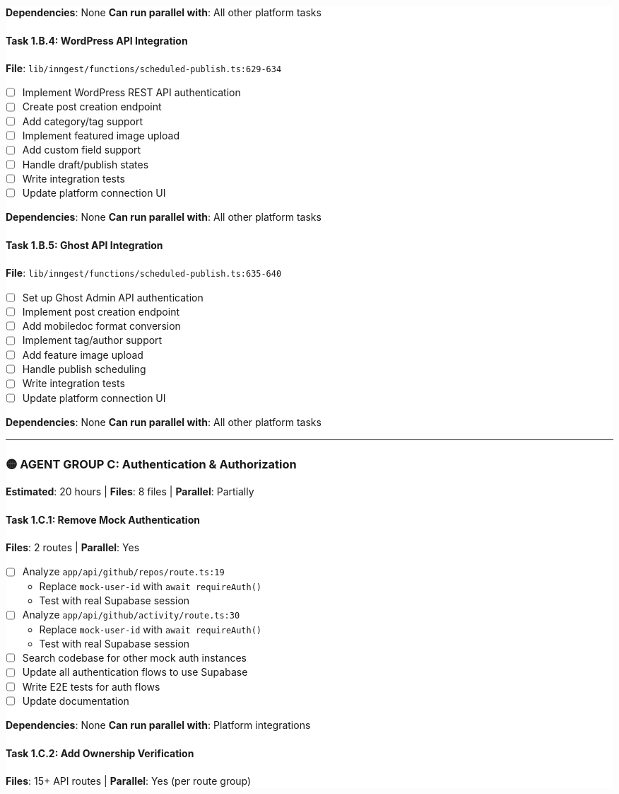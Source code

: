 **Dependencies**: None
**Can run parallel with**: All other platform tasks

#### Task 1.B.4: WordPress API Integration
**File**: `lib/inngest/functions/scheduled-publish.ts:629-634`
- [ ] Implement WordPress REST API authentication
- [ ] Create post creation endpoint
- [ ] Add category/tag support
- [ ] Implement featured image upload
- [ ] Add custom field support
- [ ] Handle draft/publish states
- [ ] Write integration tests
- [ ] Update platform connection UI

**Dependencies**: None
**Can run parallel with**: All other platform tasks

#### Task 1.B.5: Ghost API Integration
**File**: `lib/inngest/functions/scheduled-publish.ts:635-640`
- [ ] Set up Ghost Admin API authentication
- [ ] Implement post creation endpoint
- [ ] Add mobiledoc format conversion
- [ ] Implement tag/author support
- [ ] Add feature image upload
- [ ] Handle publish scheduling
- [ ] Write integration tests
- [ ] Update platform connection UI

**Dependencies**: None
**Can run parallel with**: All other platform tasks

---

### 🟡 AGENT GROUP C: Authentication & Authorization
**Estimated**: 20 hours | **Files**: 8 files | **Parallel**: Partially

#### Task 1.C.1: Remove Mock Authentication
**Files**: 2 routes | **Parallel**: Yes
- [ ] Analyze `app/api/github/repos/route.ts:19`
  - Replace `mock-user-id` with `await requireAuth()`
  - Test with real Supabase session
- [ ] Analyze `app/api/github/activity/route.ts:30`
  - Replace `mock-user-id` with `await requireAuth()`
  - Test with real Supabase session
- [ ] Search codebase for other mock auth instances
- [ ] Update all authentication flows to use Supabase
- [ ] Write E2E tests for auth flows
- [ ] Update documentation

**Dependencies**: None
**Can run parallel with**: Platform integrations

#### Task 1.C.2: Add Ownership Verification
**Files**: 15+ API routes | **Parallel**: Yes (per route group)
